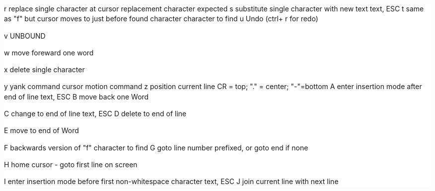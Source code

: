 r
replace single character at cursor
replacement character expected
s
substitute single character with new text
text, ESC
t
same as "f" but cursor moves to just before found character
character to find
u
Undo   (ctrl+ r for redo)



v
UNBOUND

w
move foreward one word

x
delete single character

y
yank command
cursor motion command
z
position current line
CR = top; "." = center; "-"=bottom
A
enter insertion mode after end of line
text, ESC
B
move back one Word

C
change to end of line
text, ESC
D
delete to end of line

E
move to end of Word

F
backwards version of "f"
character to find
G
goto line number prefixed, or goto end if none

H
home cursor - goto first line on screen

I
enter insertion mode before first non-whitespace character
text, ESC
J
join current line with next line
